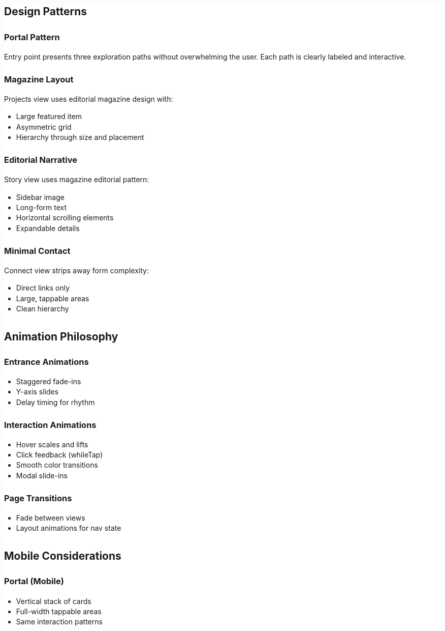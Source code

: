 ## Design Patterns

### Portal Pattern
Entry point presents three exploration paths without overwhelming the user. Each path is clearly labeled and interactive.

### Magazine Layout
Projects view uses editorial magazine design with:
- Large featured item
- Asymmetric grid
- Hierarchy through size and placement

### Editorial Narrative
Story view uses magazine editorial pattern:
- Sidebar image
- Long-form text
- Horizontal scrolling elements
- Expandable details

### Minimal Contact
Connect view strips away form complexity:
- Direct links only
- Large, tappable areas
- Clean hierarchy

## Animation Philosophy

### Entrance Animations
- Staggered fade-ins
- Y-axis slides
- Delay timing for rhythm

### Interaction Animations
- Hover scales and lifts
- Click feedback (whileTap)
- Smooth color transitions
- Modal slide-ins

### Page Transitions
- Fade between views
- Layout animations for nav state

## Mobile Considerations

### Portal (Mobile)
- Vertical stack of cards
- Full-width tappable areas
- Same interaction patterns
